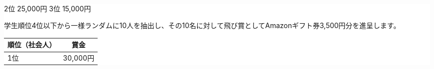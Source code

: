 <tr>

<td>
2位
</td>

<td>
25,000円
</td>

</tr>

<tr>

<td>
3位
</td>

<td>
15,000円
</td>

</tr>

</tbody>

</table>

<p>
学生順位4位以下から一様ランダムに10人を抽出し、その10名に対して飛び賞としてAmazonギフト券3,500円分を進呈します。
</p>

<table>

<thead>

<tr>

<th>
順位（社会人）
</th>

<th>
賞金
</th>

</tr>

</thead>

<tbody>

<tr>

<td>
1位
</td>

<td>
30,000円
</td>
